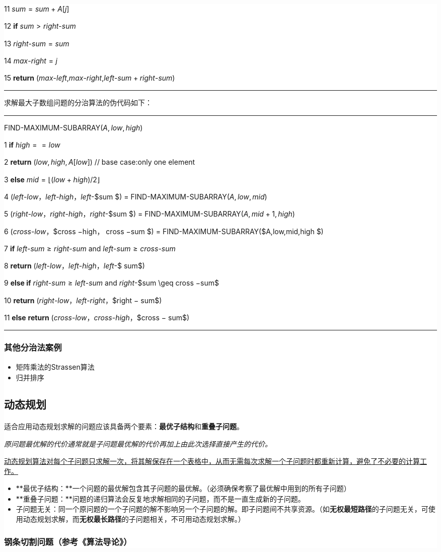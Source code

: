 11		$sum=sum+A[j]$

12		**if** $sum>right$-$sum$

13			$right$-$sum=sum$

14			$max$-$right=j$

15	**return** $(max$-$left,$$max$-$right,$$left$-$sum+right$-$sum)$

---

求解最大子数组问题的分治算法的伪代码如下：

---

FIND-MAXIMUM-SUBARRAY($A,low,high$)

 1	**if** $high==low$

 2		**return** ($low,high,A[low]$)    // base case:only one element

 3	**else** $mid=\lfloor (low+high)/2 \rfloor$

 4		($left$-$low$，$left$-$high$，$left$-$sum $) $=$ FIND-MAXIMUM-SUBARRAY($A,low,mid$)

 5		($right$-$low$，$right$-$high$，$right$-$sum $) $=$ FIND-MAXIMUM-SUBARRAY($A,mid+1,high$)

 6		($cross$-$low$，$cross $-$high$，$ cross $-$sum $) $=$ FIND-MAXIMUM-SUBARRAY($A,low,mid,high  $)

 7	**if** $left$-$sum \geq right$-$sum$ and $left$-$sum \geq cross$-$sum$

 8		 **return** ($left$-$low$，$left$-$high$，$left$-$ sum$)

 9	**else if** $right$-$sum \geq left$-$sum$ and $right$-$sum \geq cross $-$sum$

10		**return** ($right$-$low$，$left$-$right$，$right $-$ sum$)

11	**else** **return** ($cross$-$low$，$cross$-$high$，$cross $-$ sum$)

---

### 其他分治法案例

- 矩阵乘法的Strassen算法
- 归并排序

## 动态规划

适合应用动态规划求解的问题应该具备两个要素：**最优子结构**和**重叠子问题**。

*原问题最优解的代价通常就是子问题最优解的代价再加上由此次选择直接产生的代价。*

<u>动态规划算法对每个子问题只求解一次，将其解保存在一个表格中，从而无需每次求解一个子问题时都重新计算，避免了不必要的计算工作。</u>

- **最优子结构：**一个问题的最优解包含其子问题的最优解。（必须确保考察了最优解中用到的所有子问题）
- **重叠子问题：**问题的递归算法会反复地求解相同的子问题，而不是一直生成新的子问题。
- 子问题无关：同一个原问题的一个子问题的解不影响另一个子问题的解。即子问题间不共享资源。（如**无权最短路径**的子问题无关，可使用动态规划求解，而**无权最长路径**的子问题相关，不可用动态规划求解。）

### 钢条切割问题（参考《算法导论》）
